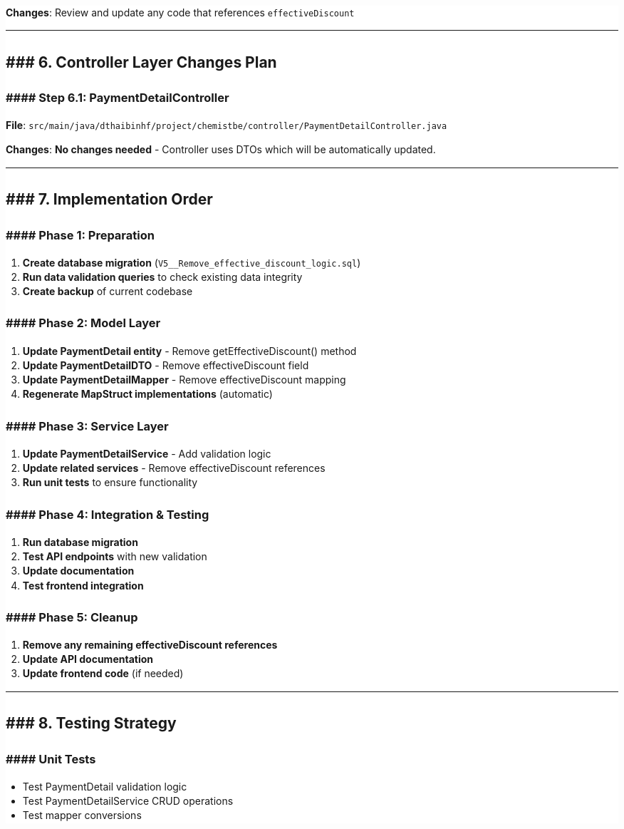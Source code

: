 **Changes**: Review and update any code that references `effectiveDiscount`

---

## ### 6. Controller Layer Changes Plan

### #### Step 6.1: PaymentDetailController
**File**: `src/main/java/dthaibinhf/project/chemistbe/controller/PaymentDetailController.java`

**Changes**: **No changes needed** - Controller uses DTOs which will be automatically updated.

---

## ### 7. Implementation Order

### #### Phase 1: Preparation
1. **Create database migration** (`V5__Remove_effective_discount_logic.sql`)
2. **Run data validation queries** to check existing data integrity
3. **Create backup** of current codebase

### #### Phase 2: Model Layer
1. **Update PaymentDetail entity** - Remove getEffectiveDiscount() method
2. **Update PaymentDetailDTO** - Remove effectiveDiscount field  
3. **Update PaymentDetailMapper** - Remove effectiveDiscount mapping
4. **Regenerate MapStruct implementations** (automatic)

### #### Phase 3: Service Layer
1. **Update PaymentDetailService** - Add validation logic
2. **Update related services** - Remove effectiveDiscount references
3. **Run unit tests** to ensure functionality

### #### Phase 4: Integration & Testing
1. **Run database migration**
2. **Test API endpoints** with new validation
3. **Update documentation**
4. **Test frontend integration**

### #### Phase 5: Cleanup
1. **Remove any remaining effectiveDiscount references**
2. **Update API documentation**
3. **Update frontend code** (if needed)

---

## ### 8. Testing Strategy

### #### Unit Tests
- Test PaymentDetail validation logic
- Test PaymentDetailService CRUD operations
- Test mapper conversions

